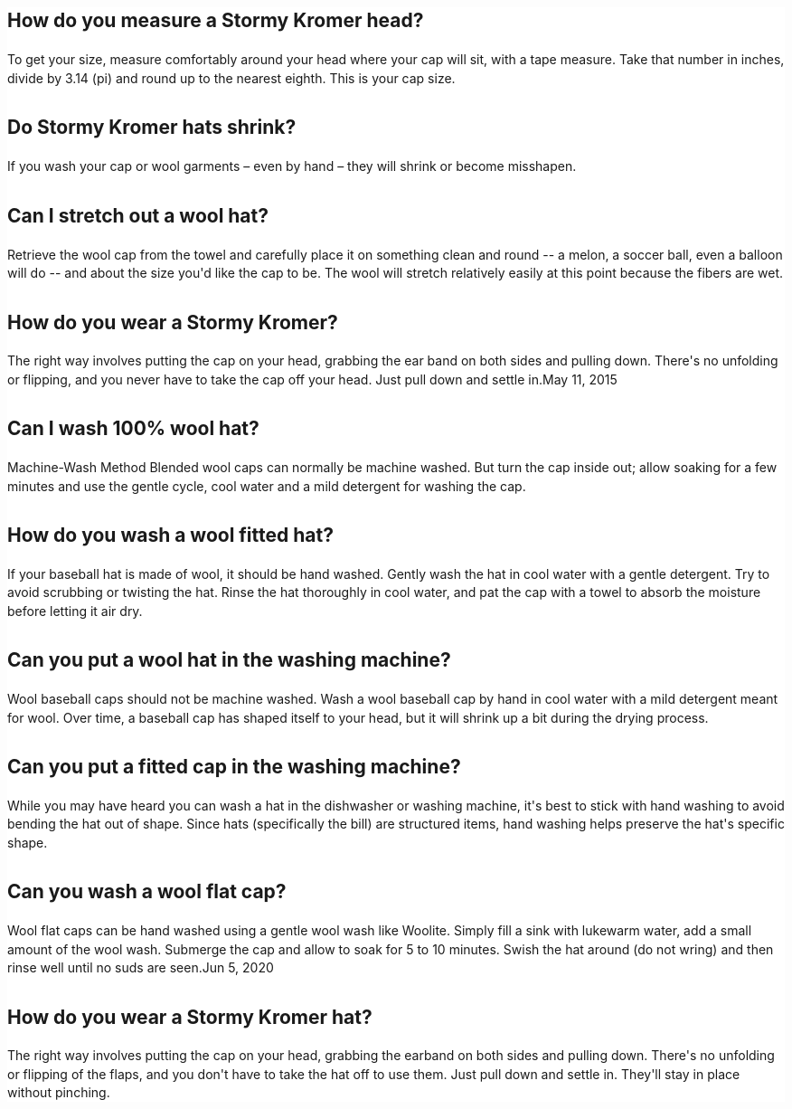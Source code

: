 ## How do you measure a Stormy Kromer head?
To get your size, measure comfortably around your head where your cap will sit, with a tape measure. Take that number in inches, divide by 3.14 (pi) and round up to the nearest eighth. This is your cap size.

## Do Stormy Kromer hats shrink?
If you wash your cap or wool garments – even by hand – they will shrink or become misshapen.

## Can I stretch out a wool hat?
Retrieve the wool cap from the towel and carefully place it on something clean and round -- a melon, a soccer ball, even a balloon will do -- and about the size you'd like the cap to be. The wool will stretch relatively easily at this point because the fibers are wet.

## How do you wear a Stormy Kromer?
The right way involves putting the cap on your head, grabbing the ear band on both sides and pulling down. There's no unfolding or flipping, and you never have to take the cap off your head. Just pull down and settle in.May 11, 2015

## Can I wash 100% wool hat?
Machine-Wash Method Blended wool caps can normally be machine washed. But turn the cap inside out; allow soaking for a few minutes and use the gentle cycle, cool water and a mild detergent for washing the cap.

## How do you wash a wool fitted hat?
If your baseball hat is made of wool, it should be hand washed. Gently wash the hat in cool water with a gentle detergent. Try to avoid scrubbing or twisting the hat. Rinse the hat thoroughly in cool water, and pat the cap with a towel to absorb the moisture before letting it air dry.

## Can you put a wool hat in the washing machine?
Wool baseball caps should not be machine washed. Wash a wool baseball cap by hand in cool water with a mild detergent meant for wool. Over time, a baseball cap has shaped itself to your head, but it will shrink up a bit during the drying process.

## Can you put a fitted cap in the washing machine?
While you may have heard you can wash a hat in the dishwasher or washing machine, it's best to stick with hand washing to avoid bending the hat out of shape. Since hats (specifically the bill) are structured items, hand washing helps preserve the hat's specific shape.

## Can you wash a wool flat cap?
Wool flat caps can be hand washed using a gentle wool wash like Woolite. Simply fill a sink with lukewarm water, add a small amount of the wool wash. Submerge the cap and allow to soak for 5 to 10 minutes. Swish the hat around (do not wring) and then rinse well until no suds are seen.Jun 5, 2020

## How do you wear a Stormy Kromer hat?
The right way involves putting the cap on your head, grabbing the earband on both sides and pulling down. There's no unfolding or flipping of the flaps, and you don't have to take the hat off to use them. Just pull down and settle in. They'll stay in place without pinching.

